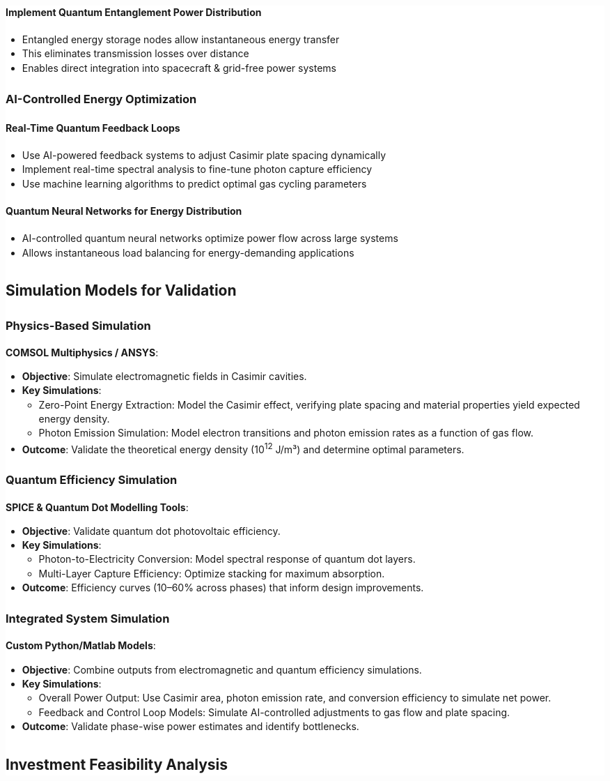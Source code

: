 #### Implement Quantum Entanglement Power Distribution
- Entangled energy storage nodes allow instantaneous energy transfer
- This eliminates transmission losses over distance
- Enables direct integration into spacecraft & grid-free power systems

### AI-Controlled Energy Optimization

#### Real-Time Quantum Feedback Loops
- Use AI-powered feedback systems to adjust Casimir plate spacing dynamically
- Implement real-time spectral analysis to fine-tune photon capture efficiency
- Use machine learning algorithms to predict optimal gas cycling parameters

#### Quantum Neural Networks for Energy Distribution
- AI-controlled quantum neural networks optimize power flow across large systems
- Allows instantaneous load balancing for energy-demanding applications

## Simulation Models for Validation

### Physics-Based Simulation
**COMSOL Multiphysics / ANSYS**:
- **Objective**: Simulate electromagnetic fields in Casimir cavities.
- **Key Simulations**:
  - Zero-Point Energy Extraction: Model the Casimir effect, verifying plate spacing and material properties yield expected energy density.
  - Photon Emission Simulation: Model electron transitions and photon emission rates as a function of gas flow.
- **Outcome**: Validate the theoretical energy density (10<sup>12</sup> J/m³) and determine optimal parameters.

### Quantum Efficiency Simulation
**SPICE & Quantum Dot Modelling Tools**:
- **Objective**: Validate quantum dot photovoltaic efficiency.
- **Key Simulations**:
  - Photon-to-Electricity Conversion: Model spectral response of quantum dot layers.
  - Multi-Layer Capture Efficiency: Optimize stacking for maximum absorption.
- **Outcome**: Efficiency curves (10–60% across phases) that inform design improvements.

### Integrated System Simulation
**Custom Python/Matlab Models**:
- **Objective**: Combine outputs from electromagnetic and quantum efficiency simulations.
- **Key Simulations**:
  - Overall Power Output: Use Casimir area, photon emission rate, and conversion efficiency to simulate net power.
  - Feedback and Control Loop Models: Simulate AI-controlled adjustments to gas flow and plate spacing.
- **Outcome**: Validate phase-wise power estimates and identify bottlenecks.

## Investment Feasibility Analysis
